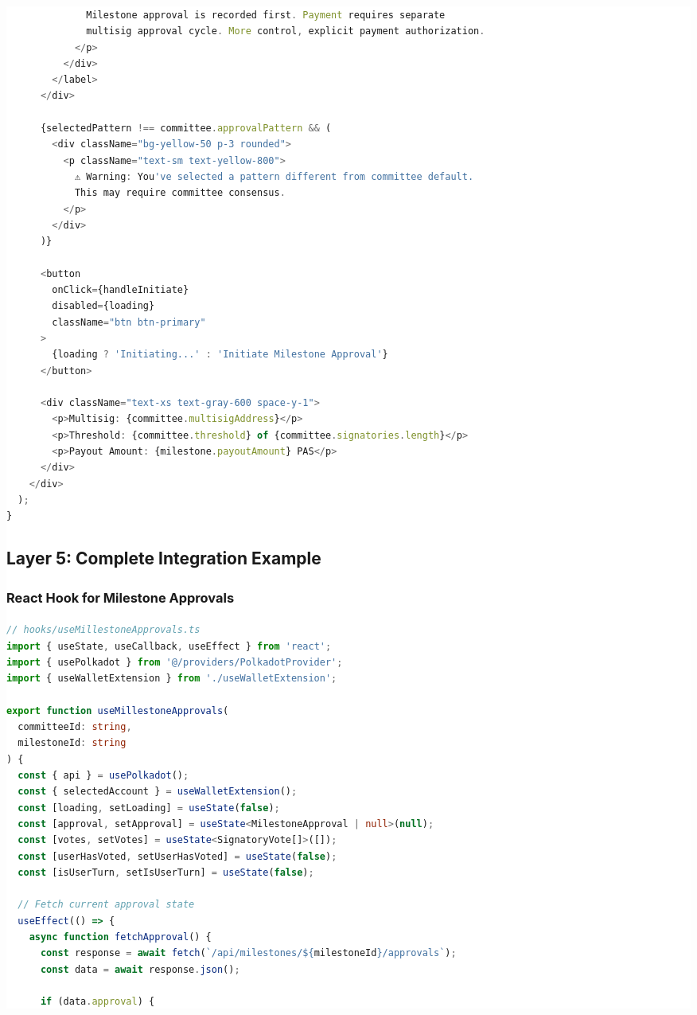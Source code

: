 ```typescript
              Milestone approval is recorded first. Payment requires separate
              multisig approval cycle. More control, explicit payment authorization.
            </p>
          </div>
        </label>
      </div>

      {selectedPattern !== committee.approvalPattern && (
        <div className="bg-yellow-50 p-3 rounded">
          <p className="text-sm text-yellow-800">
            ⚠️ Warning: You've selected a pattern different from committee default.
            This may require committee consensus.
          </p>
        </div>
      )}

      <button
        onClick={handleInitiate}
        disabled={loading}
        className="btn btn-primary"
      >
        {loading ? 'Initiating...' : 'Initiate Milestone Approval'}
      </button>

      <div className="text-xs text-gray-600 space-y-1">
        <p>Multisig: {committee.multisigAddress}</p>
        <p>Threshold: {committee.threshold} of {committee.signatories.length}</p>
        <p>Payout Amount: {milestone.payoutAmount} PAS</p>
      </div>
    </div>
  );
}
```

## Layer 5: Complete Integration Example

### React Hook for Milestone Approvals

```typescript
// hooks/useMillestoneApprovals.ts
import { useState, useCallback, useEffect } from 'react';
import { usePolkadot } from '@/providers/PolkadotProvider';
import { useWalletExtension } from './useWalletExtension';

export function useMillestoneApprovals(
  committeeId: string,
  milestoneId: string
) {
  const { api } = usePolkadot();
  const { selectedAccount } = useWalletExtension();
  const [loading, setLoading] = useState(false);
  const [approval, setApproval] = useState<MilestoneApproval | null>(null);
  const [votes, setVotes] = useState<SignatoryVote[]>([]);
  const [userHasVoted, setUserHasVoted] = useState(false);
  const [isUserTurn, setIsUserTurn] = useState(false);

  // Fetch current approval state
  useEffect(() => {
    async function fetchApproval() {
      const response = await fetch(`/api/milestones/${milestoneId}/approvals`);
      const data = await response.json();
      
      if (data.approval) {
```